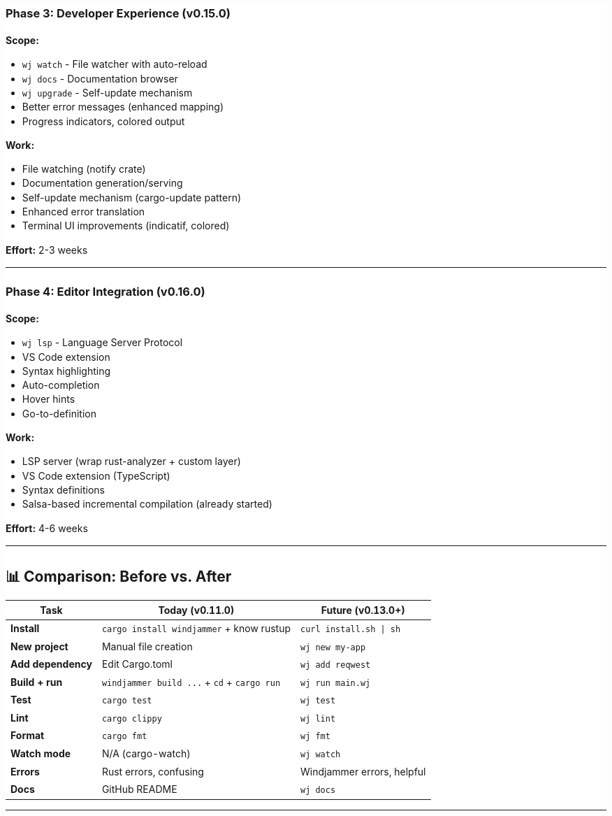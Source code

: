 ### Phase 3: Developer Experience (v0.15.0)

**Scope:**
- `wj watch` - File watcher with auto-reload
- `wj docs` - Documentation browser
- `wj upgrade` - Self-update mechanism
- Better error messages (enhanced mapping)
- Progress indicators, colored output

**Work:**
- File watching (notify crate)
- Documentation generation/serving
- Self-update mechanism (cargo-update pattern)
- Enhanced error translation
- Terminal UI improvements (indicatif, colored)

**Effort:** 2-3 weeks

---

### Phase 4: Editor Integration (v0.16.0)

**Scope:**
- `wj lsp` - Language Server Protocol
- VS Code extension
- Syntax highlighting
- Auto-completion
- Hover hints
- Go-to-definition

**Work:**
- LSP server (wrap rust-analyzer + custom layer)
- VS Code extension (TypeScript)
- Syntax definitions
- Salsa-based incremental compilation (already started)

**Effort:** 4-6 weeks

---

## 📊 Comparison: Before vs. After

| Task | Today (v0.11.0) | Future (v0.13.0+) |
|------|----------------|-------------------|
| **Install** | `cargo install windjammer` + know rustup | `curl install.sh \| sh` |
| **New project** | Manual file creation | `wj new my-app` |
| **Add dependency** | Edit Cargo.toml | `wj add reqwest` |
| **Build + run** | `windjammer build ...` + `cd` + `cargo run` | `wj run main.wj` |
| **Test** | `cargo test` | `wj test` |
| **Lint** | `cargo clippy` | `wj lint` |
| **Format** | `cargo fmt` | `wj fmt` |
| **Watch mode** | N/A (cargo-watch) | `wj watch` |
| **Errors** | Rust errors, confusing | Windjammer errors, helpful |
| **Docs** | GitHub README | `wj docs` |

---